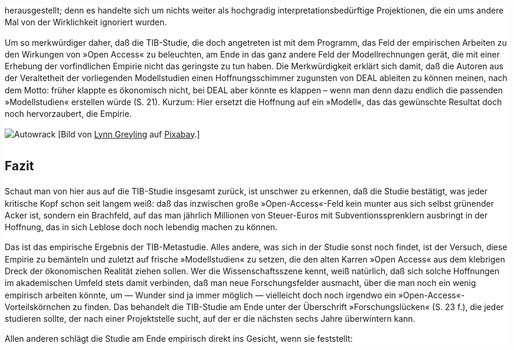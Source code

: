 herausgestellt; denn es handelte sich um nichts weiter als
hochgradig interpretationsbedürftige Projektionen, die ein ums
andere Mal von der Wirklichkeit ignoriert wurden.

Um so merkwürdiger daher, daß die TIB-Studie, die doch angetreten
ist mit dem Programm, das Feld der empirischen Arbeiten zu den
Wirkungen von »Open Access« zu beleuchten, am Ende in das ganz
andere Feld der Modellrechnungen gerät, die mit einer Erhebung
der vorfindlichen Empirie nicht das geringste zu tun haben. Die
Merkwürdigkeit erklärt sich damit, daß die Autoren aus der
Veraltetheit der vorliegenden Modellstudien einen
Hoffnungsschimmer zugunsten von DEAL ableiten zu können meinen,
nach dem Motto: früher klappte es ökonomisch nicht, bei DEAL aber
könnte es klappen – wenn man denn dazu endlich die passenden
»Modellstudien« erstellen würde (S.&nbsp;21). Kurzum: Hier
ersetzt die Hoffnung auf ein »Modell«, das das gewünschte
Resultat doch noch hervorzaubert, die Empirie.

![Autowrack](/5artikel/material/pixabay-autowrack-06.jpg
"Autowrack") [Bild von <a href="https://pixabay.com/de/users/bluesnap-43950/?utm_source=link-attribution&amp;utm_medium=referral&amp;utm_campaign=image&amp;utm_content=3183452">Lynn Greyling</a> auf <a href="https://pixabay.com/de/?utm_source=link-attribution&amp;utm_medium=referral&amp;utm_campaign=image&amp;utm_content=3183452">Pixabay</a>.]


## Fazit

Schaut man von hier aus auf die TIB-Studie insgesamt zurück, ist
unschwer zu erkennen, daß die Studie bestätigt, was jeder
kritische Kopf schon seit langem weiß: daß das inzwischen große
»Open-Access«-Feld kein munter aus sich selbst grünender Acker
ist, sondern ein Brachfeld, auf das man jährlich Millionen von
Steuer-Euros mit Subventionssprenklern ausbringt in der Hoffnung,
das in sich Leblose doch noch lebendig machen zu können.

Das ist das empirische Ergebnis der TIB-Metastudie. Alles andere,
was sich in der Studie sonst noch findet, ist der Versuch, diese
Empirie zu bemänteln und zuletzt auf frische »Modellstudien« zu
setzen, die den alten Karren »Open Access« aus dem klebrigen
Dreck der ökonomischen Realität ziehen sollen. Wer die
Wissenschaftsszene kennt, weiß natürlich, daß sich solche
Hoffnungen im akademischen Umfeld stets damit verbinden, daß man
neue Forschungsfelder ausmacht, über die man noch ein wenig
empirisch arbeiten könnte, um — Wunder sind ja immer möglich —
vielleicht doch noch irgendwo ein »Open-Access«-Vorteilskörnchen
zu finden. Das behandelt die TIB-Studie am Ende unter der
Überschrift »Forschungslücken« (S.&nbsp;23&nbsp;f.), die jeder
studieren sollte, der nach einer Projektstelle sucht, auf der er
die nächsten sechs Jahre überwintern kann.

Allen anderen schlägt die Studie am Ende empirisch direkt ins
Gesicht, wenn sie feststellt:


[^1]: Hopf, David, Sarah Dellmann, Christian Hauschke und Marco
[^2]: Daß es sich um eine Auftragsstudie handelt, steht in der